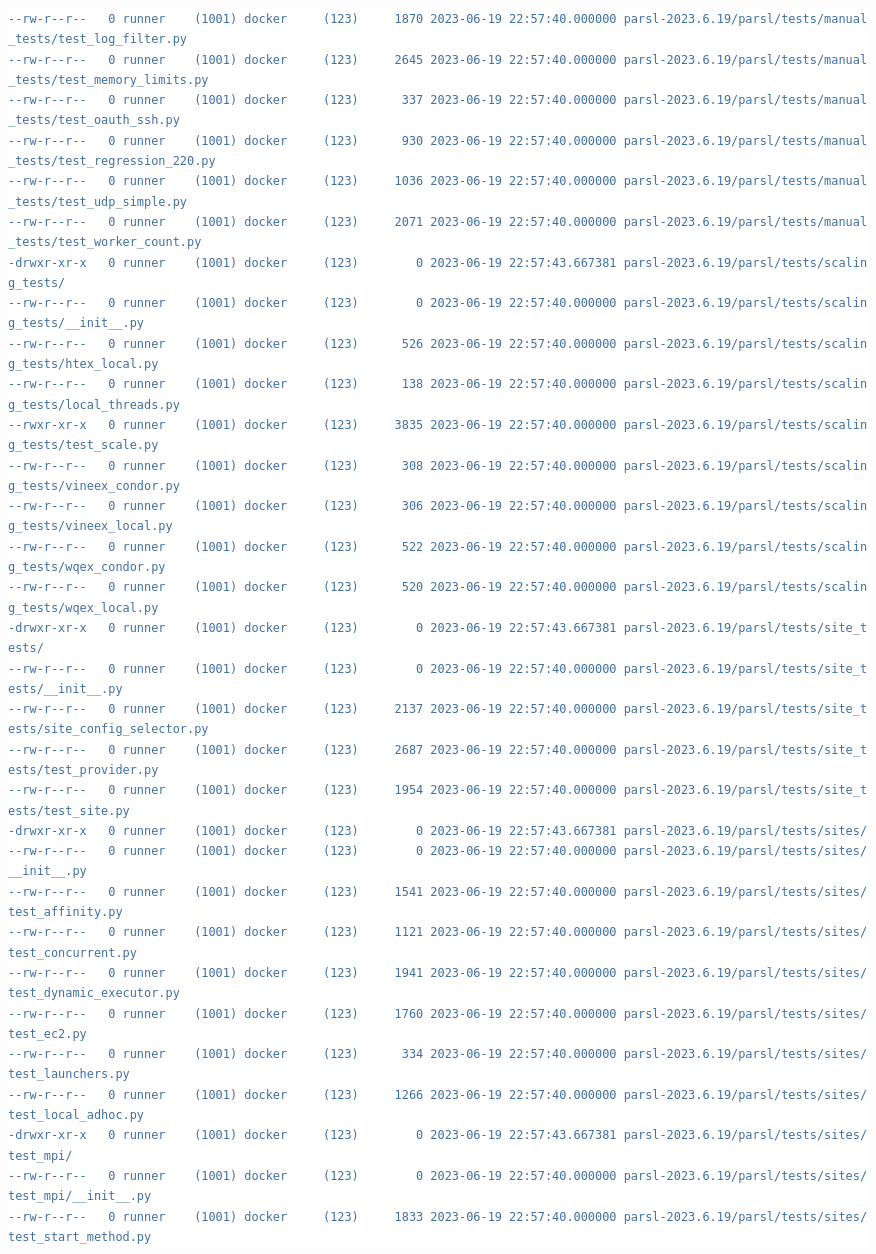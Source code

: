 ```diff
--rw-r--r--   0 runner    (1001) docker     (123)     1870 2023-06-19 22:57:40.000000 parsl-2023.6.19/parsl/tests/manual_tests/test_log_filter.py
--rw-r--r--   0 runner    (1001) docker     (123)     2645 2023-06-19 22:57:40.000000 parsl-2023.6.19/parsl/tests/manual_tests/test_memory_limits.py
--rw-r--r--   0 runner    (1001) docker     (123)      337 2023-06-19 22:57:40.000000 parsl-2023.6.19/parsl/tests/manual_tests/test_oauth_ssh.py
--rw-r--r--   0 runner    (1001) docker     (123)      930 2023-06-19 22:57:40.000000 parsl-2023.6.19/parsl/tests/manual_tests/test_regression_220.py
--rw-r--r--   0 runner    (1001) docker     (123)     1036 2023-06-19 22:57:40.000000 parsl-2023.6.19/parsl/tests/manual_tests/test_udp_simple.py
--rw-r--r--   0 runner    (1001) docker     (123)     2071 2023-06-19 22:57:40.000000 parsl-2023.6.19/parsl/tests/manual_tests/test_worker_count.py
-drwxr-xr-x   0 runner    (1001) docker     (123)        0 2023-06-19 22:57:43.667381 parsl-2023.6.19/parsl/tests/scaling_tests/
--rw-r--r--   0 runner    (1001) docker     (123)        0 2023-06-19 22:57:40.000000 parsl-2023.6.19/parsl/tests/scaling_tests/__init__.py
--rw-r--r--   0 runner    (1001) docker     (123)      526 2023-06-19 22:57:40.000000 parsl-2023.6.19/parsl/tests/scaling_tests/htex_local.py
--rw-r--r--   0 runner    (1001) docker     (123)      138 2023-06-19 22:57:40.000000 parsl-2023.6.19/parsl/tests/scaling_tests/local_threads.py
--rwxr-xr-x   0 runner    (1001) docker     (123)     3835 2023-06-19 22:57:40.000000 parsl-2023.6.19/parsl/tests/scaling_tests/test_scale.py
--rw-r--r--   0 runner    (1001) docker     (123)      308 2023-06-19 22:57:40.000000 parsl-2023.6.19/parsl/tests/scaling_tests/vineex_condor.py
--rw-r--r--   0 runner    (1001) docker     (123)      306 2023-06-19 22:57:40.000000 parsl-2023.6.19/parsl/tests/scaling_tests/vineex_local.py
--rw-r--r--   0 runner    (1001) docker     (123)      522 2023-06-19 22:57:40.000000 parsl-2023.6.19/parsl/tests/scaling_tests/wqex_condor.py
--rw-r--r--   0 runner    (1001) docker     (123)      520 2023-06-19 22:57:40.000000 parsl-2023.6.19/parsl/tests/scaling_tests/wqex_local.py
-drwxr-xr-x   0 runner    (1001) docker     (123)        0 2023-06-19 22:57:43.667381 parsl-2023.6.19/parsl/tests/site_tests/
--rw-r--r--   0 runner    (1001) docker     (123)        0 2023-06-19 22:57:40.000000 parsl-2023.6.19/parsl/tests/site_tests/__init__.py
--rw-r--r--   0 runner    (1001) docker     (123)     2137 2023-06-19 22:57:40.000000 parsl-2023.6.19/parsl/tests/site_tests/site_config_selector.py
--rw-r--r--   0 runner    (1001) docker     (123)     2687 2023-06-19 22:57:40.000000 parsl-2023.6.19/parsl/tests/site_tests/test_provider.py
--rw-r--r--   0 runner    (1001) docker     (123)     1954 2023-06-19 22:57:40.000000 parsl-2023.6.19/parsl/tests/site_tests/test_site.py
-drwxr-xr-x   0 runner    (1001) docker     (123)        0 2023-06-19 22:57:43.667381 parsl-2023.6.19/parsl/tests/sites/
--rw-r--r--   0 runner    (1001) docker     (123)        0 2023-06-19 22:57:40.000000 parsl-2023.6.19/parsl/tests/sites/__init__.py
--rw-r--r--   0 runner    (1001) docker     (123)     1541 2023-06-19 22:57:40.000000 parsl-2023.6.19/parsl/tests/sites/test_affinity.py
--rw-r--r--   0 runner    (1001) docker     (123)     1121 2023-06-19 22:57:40.000000 parsl-2023.6.19/parsl/tests/sites/test_concurrent.py
--rw-r--r--   0 runner    (1001) docker     (123)     1941 2023-06-19 22:57:40.000000 parsl-2023.6.19/parsl/tests/sites/test_dynamic_executor.py
--rw-r--r--   0 runner    (1001) docker     (123)     1760 2023-06-19 22:57:40.000000 parsl-2023.6.19/parsl/tests/sites/test_ec2.py
--rw-r--r--   0 runner    (1001) docker     (123)      334 2023-06-19 22:57:40.000000 parsl-2023.6.19/parsl/tests/sites/test_launchers.py
--rw-r--r--   0 runner    (1001) docker     (123)     1266 2023-06-19 22:57:40.000000 parsl-2023.6.19/parsl/tests/sites/test_local_adhoc.py
-drwxr-xr-x   0 runner    (1001) docker     (123)        0 2023-06-19 22:57:43.667381 parsl-2023.6.19/parsl/tests/sites/test_mpi/
--rw-r--r--   0 runner    (1001) docker     (123)        0 2023-06-19 22:57:40.000000 parsl-2023.6.19/parsl/tests/sites/test_mpi/__init__.py
--rw-r--r--   0 runner    (1001) docker     (123)     1833 2023-06-19 22:57:40.000000 parsl-2023.6.19/parsl/tests/sites/test_start_method.py
```